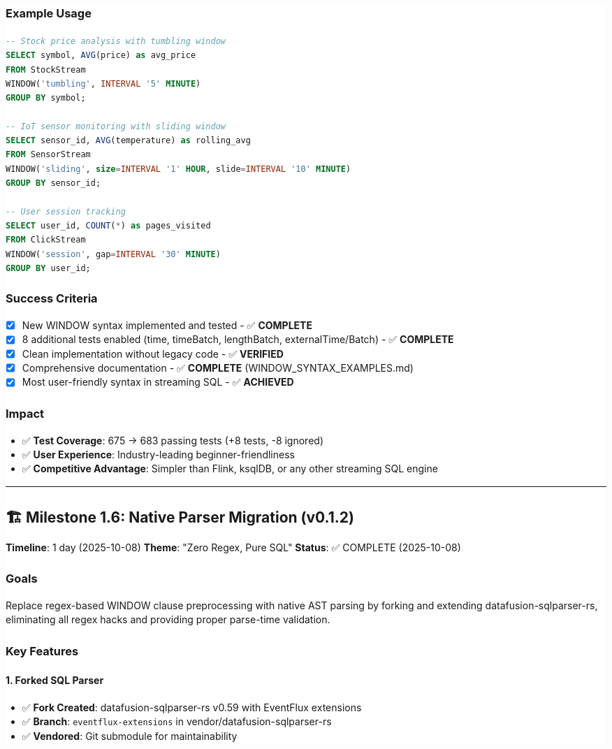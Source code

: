 ### Example Usage

```sql
-- Stock price analysis with tumbling window
SELECT symbol, AVG(price) as avg_price
FROM StockStream
WINDOW('tumbling', INTERVAL '5' MINUTE)
GROUP BY symbol;

-- IoT sensor monitoring with sliding window
SELECT sensor_id, AVG(temperature) as rolling_avg
FROM SensorStream
WINDOW('sliding', size=INTERVAL '1' HOUR, slide=INTERVAL '10' MINUTE)
GROUP BY sensor_id;

-- User session tracking
SELECT user_id, COUNT(*) as pages_visited
FROM ClickStream
WINDOW('session', gap=INTERVAL '30' MINUTE)
GROUP BY user_id;
```

### Success Criteria
- [x] New WINDOW syntax implemented and tested - ✅ **COMPLETE**
- [x] 8 additional tests enabled (time, timeBatch, lengthBatch, externalTime/Batch) - ✅ **COMPLETE**
- [x] Clean implementation without legacy code - ✅ **VERIFIED**
- [x] Comprehensive documentation - ✅ **COMPLETE** (WINDOW_SYNTAX_EXAMPLES.md)
- [x] Most user-friendly syntax in streaming SQL - ✅ **ACHIEVED**

### Impact
- ✅ **Test Coverage**: 675 → 683 passing tests (+8 tests, -8 ignored)
- ✅ **User Experience**: Industry-leading beginner-friendliness
- ✅ **Competitive Advantage**: Simpler than Flink, ksqlDB, or any other streaming SQL engine

---

## 🏗️ Milestone 1.6: Native Parser Migration (v0.1.2)

**Timeline**: 1 day (2025-10-08)
**Theme**: "Zero Regex, Pure SQL"
**Status**: ✅ COMPLETE (2025-10-08)

### Goals
Replace regex-based WINDOW clause preprocessing with native AST parsing by forking and extending datafusion-sqlparser-rs, eliminating all regex hacks and providing proper parse-time validation.

### Key Features

#### 1. Forked SQL Parser
- ✅ **Fork Created**: datafusion-sqlparser-rs v0.59 with EventFlux extensions
- ✅ **Branch**: `eventflux-extensions` in vendor/datafusion-sqlparser-rs
- ✅ **Vendored**: Git submodule for maintainability
